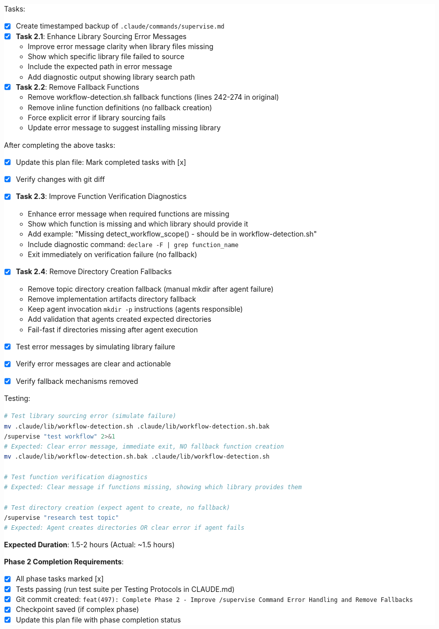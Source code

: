 Tasks:
- [x] Create timestamped backup of `.claude/commands/supervise.md`
- [x] **Task 2.1**: Enhance Library Sourcing Error Messages
  - Improve error message clarity when library files missing
  - Show which specific library file failed to source
  - Include the expected path in error message
  - Add diagnostic output showing library search path
- [x] **Task 2.2**: Remove Fallback Functions
  - Remove workflow-detection.sh fallback functions (lines 242-274 in original)
  - Remove inline function definitions (no fallback creation)
  - Force explicit error if library sourcing fails
  - Update error message to suggest installing missing library


After completing the above tasks:
- [x] Update this plan file: Mark completed tasks with [x]
- [x] Verify changes with git diff


- [x] **Task 2.3**: Improve Function Verification Diagnostics
  - Enhance error message when required functions are missing
  - Show which function is missing and which library should provide it
  - Add example: "Missing detect_workflow_scope() - should be in workflow-detection.sh"
  - Include diagnostic command: `declare -F | grep function_name`
  - Exit immediately on verification failure (no fallback)
- [x] **Task 2.4**: Remove Directory Creation Fallbacks
  - Remove topic directory creation fallback (manual mkdir after agent failure)
  - Remove implementation artifacts directory fallback
  - Keep agent invocation `mkdir -p` instructions (agents responsible)
  - Add validation that agents created expected directories
  - Fail-fast if directories missing after agent execution
- [x] Test error messages by simulating library failure
- [x] Verify error messages are clear and actionable
- [x] Verify fallback mechanisms removed

Testing:
```bash
# Test library sourcing error (simulate failure)
mv .claude/lib/workflow-detection.sh .claude/lib/workflow-detection.sh.bak
/supervise "test workflow" 2>&1
# Expected: Clear error message, immediate exit, NO fallback function creation
mv .claude/lib/workflow-detection.sh.bak .claude/lib/workflow-detection.sh

# Test function verification diagnostics
# Expected: Clear message if functions missing, showing which library provides them

# Test directory creation (expect agent to create, no fallback)
/supervise "research test topic"
# Expected: Agent creates directories OR clear error if agent fails
```

**Expected Duration**: 1.5-2 hours (Actual: ~1.5 hours)

**Phase 2 Completion Requirements**:
- [x] All phase tasks marked [x]
- [x] Tests passing (run test suite per Testing Protocols in CLAUDE.md)
- [x] Git commit created: `feat(497): Complete Phase 2 - Improve /supervise Command Error Handling and Remove Fallbacks`
- [x] Checkpoint saved (if complex phase)
- [x] Update this plan file with phase completion status
